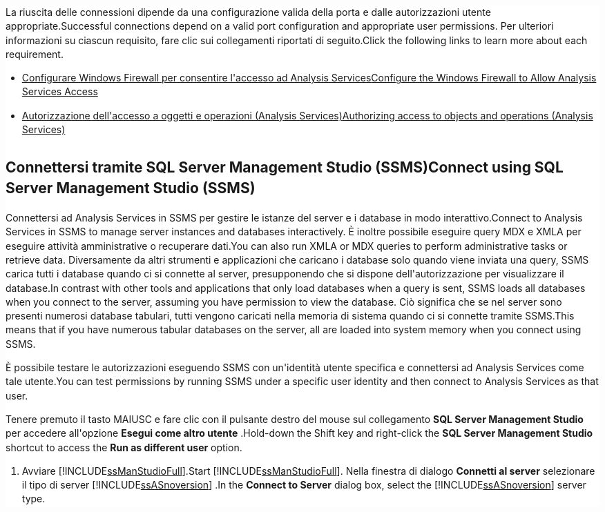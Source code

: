  <span data-ttu-id="7f662-111">La riuscita delle connessioni dipende da una configurazione valida della porta e dalle autorizzazioni utente appropriate.</span><span class="sxs-lookup"><span data-stu-id="7f662-111">Successful connections depend on a valid port configuration and appropriate user permissions.</span></span> <span data-ttu-id="7f662-112">Per ulteriori informazioni su ciascun requisito, fare clic sui collegamenti riportati di seguito.</span><span class="sxs-lookup"><span data-stu-id="7f662-112">Click the following links to learn more about each requirement.</span></span>  
  
-   [<span data-ttu-id="7f662-113">Configurare Windows Firewall per consentire l'accesso ad Analysis Services</span><span class="sxs-lookup"><span data-stu-id="7f662-113">Configure the Windows Firewall to Allow Analysis Services Access</span></span>](configure-the-windows-firewall-to-allow-analysis-services-access.md)  
  
-   [<span data-ttu-id="7f662-114">Autorizzazione dell'accesso a oggetti e operazioni &#40;Analysis Services&#41;</span><span class="sxs-lookup"><span data-stu-id="7f662-114">Authorizing access to objects and operations &#40;Analysis Services&#41;</span></span>](../multidimensional-models/authorizing-access-to-objects-and-operations-analysis-services.md)  
  
##  <a name="connect-using-sql-server-management-studio-ssms"></a><a name="bkmk_SSMS"></a> <span data-ttu-id="7f662-115">Connettersi tramite SQL Server Management Studio (SSMS)</span><span class="sxs-lookup"><span data-stu-id="7f662-115">Connect using SQL Server Management Studio (SSMS)</span></span>  
 <span data-ttu-id="7f662-116">Connettersi ad Analysis Services in SSMS per gestire le istanze del server e i database in modo interattivo.</span><span class="sxs-lookup"><span data-stu-id="7f662-116">Connect to Analysis Services in SSMS to manage server instances and databases interactively.</span></span> <span data-ttu-id="7f662-117">È inoltre possibile eseguire query MDX e XMLA per eseguire attività amministrative o recuperare dati.</span><span class="sxs-lookup"><span data-stu-id="7f662-117">You can also run XMLA or MDX queries to perform administrative tasks or retrieve data.</span></span> <span data-ttu-id="7f662-118">Diversamente da altri strumenti e applicazioni che caricano i database solo quando viene inviata una query, SSMS carica tutti i database quando ci si connette al server, presupponendo che si dispone dell'autorizzazione per visualizzare il database.</span><span class="sxs-lookup"><span data-stu-id="7f662-118">In contrast with other tools and applications that only load databases when a query is sent, SSMS loads all databases when you connect to the server, assuming you have permission to view the database.</span></span> <span data-ttu-id="7f662-119">Ciò significa che se nel server sono presenti numerosi database tabulari, tutti vengono caricati nella memoria di sistema quando ci si connette tramite SSMS.</span><span class="sxs-lookup"><span data-stu-id="7f662-119">This means that if you have numerous tabular databases on the server, all are loaded into system memory when you connect using SSMS.</span></span>  
  
 <span data-ttu-id="7f662-120">È possibile testare le autorizzazioni eseguendo SSMS con un'identità utente specifica e connettersi ad Analysis Services come tale utente.</span><span class="sxs-lookup"><span data-stu-id="7f662-120">You can test permissions by running SSMS under a specific user identity and then connect to Analysis Services as that user.</span></span>  
  
 <span data-ttu-id="7f662-121">Tenere premuto il tasto MAIUSC e fare clic con il pulsante destro del mouse sul collegamento **SQL Server Management Studio** per accedere all'opzione **Esegui come altro utente** .</span><span class="sxs-lookup"><span data-stu-id="7f662-121">Hold-down the Shift key and right-click the **SQL Server Management Studio** shortcut to access the **Run as different user** option.</span></span>  
  
1.  <span data-ttu-id="7f662-122">Avviare [!INCLUDE[ssManStudioFull](../../includes/ssmanstudiofull-md.md)].</span><span class="sxs-lookup"><span data-stu-id="7f662-122">Start [!INCLUDE[ssManStudioFull](../../includes/ssmanstudiofull-md.md)].</span></span> <span data-ttu-id="7f662-123">Nella finestra di dialogo **Connetti al server** selezionare il tipo di server [!INCLUDE[ssASnoversion](../../includes/ssasnoversion-md.md)] .</span><span class="sxs-lookup"><span data-stu-id="7f662-123">In the **Connect to Server** dialog box, select the [!INCLUDE[ssASnoversion](../../includes/ssasnoversion-md.md)] server type.</span></span>  
  